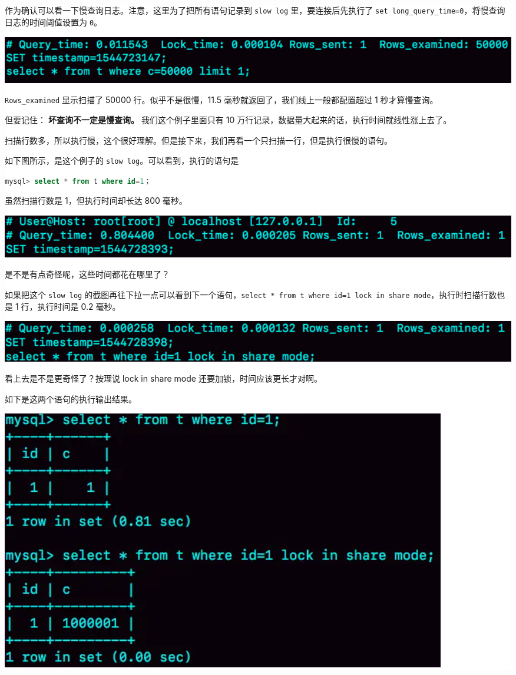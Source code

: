 作为确认可以看一下慢查询日志。注意，这里为了把所有语句记录到 `slow log` 里，要连接后先执行了 `set long_query_time=0`，将慢查询日志的时间阈值设置为 `0`。

![](./images/2022011810.png)

`Rows_examined` 显示扫描了 50000 行。似乎不是很慢，11.5 毫秒就返回了，我们线上一般都配置超过 1 秒才算慢查询。

但要记住： **坏查询不一定是慢查询。** 我们这个例子里面只有 10 万行记录，数据量大起来的话，执行时间就线性涨上去了。

扫描行数多，所以执行慢，这个很好理解。但是接下来，我们再看一个只扫描一行，但是执行很慢的语句。

如下图所示，是这个例子的 `slow log`。可以看到，执行的语句是
```sql
mysql> select * from t where id=1；
```

虽然扫描行数是 1，但执行时间却长达 800 毫秒。

![](./images/2022011811.png)

是不是有点奇怪呢，这些时间都花在哪里了？

如果把这个 `slow log` 的截图再往下拉一点可以看到下一个语句，`select * from t where id=1 lock in share mode`，执行时扫描行数也是 1 行，执行时间是 0.2 毫秒。

![](./images/2022011812.png)

看上去是不是更奇怪了？按理说 lock in share mode 还要加锁，时间应该更长才对啊。

如下是这两个语句的执行输出结果。

![](./images/2022011813.png)
